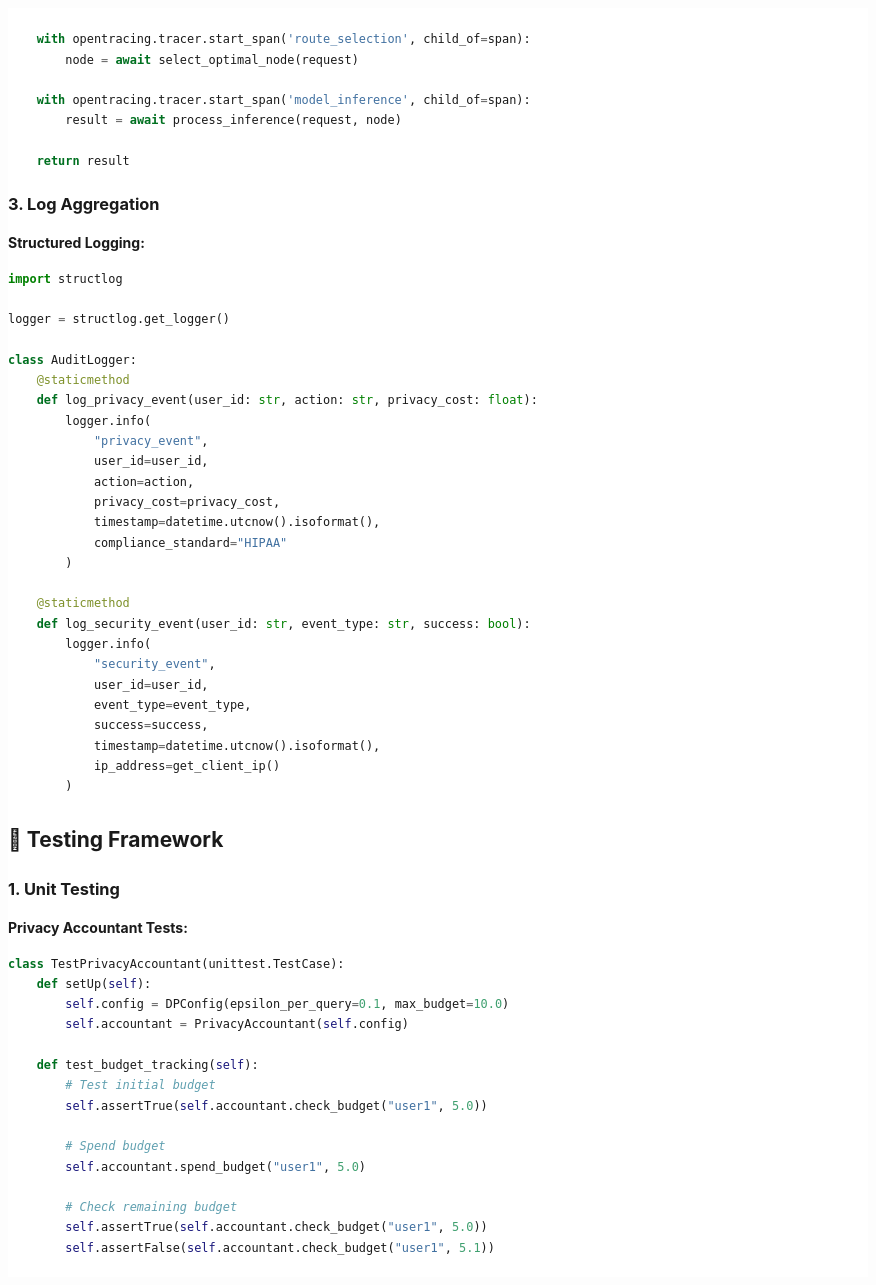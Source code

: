 ```python
    
    with opentracing.tracer.start_span('route_selection', child_of=span):
        node = await select_optimal_node(request)
    
    with opentracing.tracer.start_span('model_inference', child_of=span):
        result = await process_inference(request, node)
    
    return result
```

### 3. Log Aggregation
**Structured Logging:**
```python
import structlog

logger = structlog.get_logger()

class AuditLogger:
    @staticmethod
    def log_privacy_event(user_id: str, action: str, privacy_cost: float):
        logger.info(
            "privacy_event",
            user_id=user_id,
            action=action,
            privacy_cost=privacy_cost,
            timestamp=datetime.utcnow().isoformat(),
            compliance_standard="HIPAA"
        )
    
    @staticmethod
    def log_security_event(user_id: str, event_type: str, success: bool):
        logger.info(
            "security_event",
            user_id=user_id,
            event_type=event_type,
            success=success,
            timestamp=datetime.utcnow().isoformat(),
            ip_address=get_client_ip()
        )
```

## 🧪 Testing Framework

### 1. Unit Testing
**Privacy Accountant Tests:**
```python
class TestPrivacyAccountant(unittest.TestCase):
    def setUp(self):
        self.config = DPConfig(epsilon_per_query=0.1, max_budget=10.0)
        self.accountant = PrivacyAccountant(self.config)
    
    def test_budget_tracking(self):
        # Test initial budget
        self.assertTrue(self.accountant.check_budget("user1", 5.0))
        
        # Spend budget
        self.accountant.spend_budget("user1", 5.0)
        
        # Check remaining budget
        self.assertTrue(self.accountant.check_budget("user1", 5.0))
        self.assertFalse(self.accountant.check_budget("user1", 5.1))
    
```